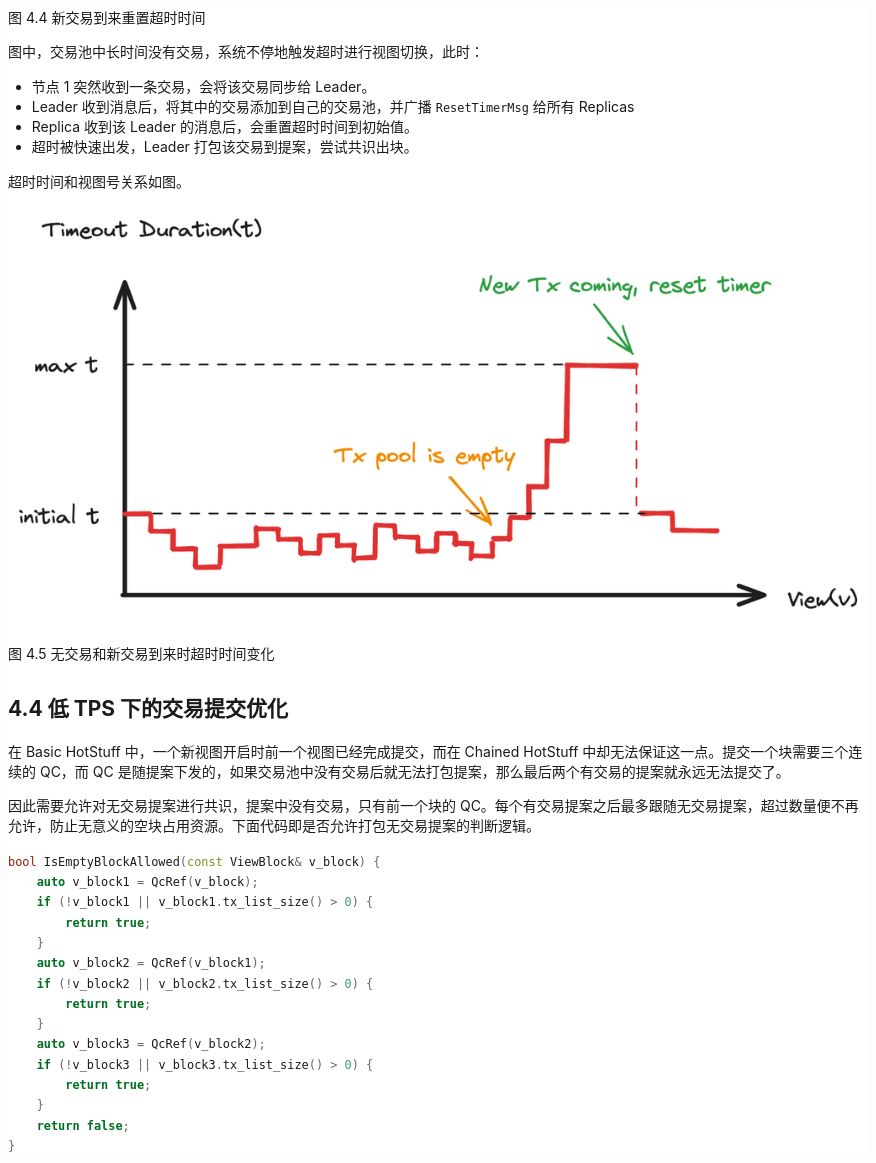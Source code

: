 图 4.4 新交易到来重置超时时间

图中，交易池中长时间没有交易，系统不停地触发超时进行视图切换，此时：

- 节点 1 突然收到一条交易，会将该交易同步给 Leader。
- Leader 收到消息后，将其中的交易添加到自己的交易池，并广播 `ResetTimerMsg` 给所有 Replicas
- Replica 收到该 Leader 的消息后，会重置超时时间到初始值。
- 超时被快速出发，Leader 打包该交易到提案，尝试共识出块。

超时时间和视图号关系如图。

![Untitled](/assets/images/shardora-hotstuff-img/Untitled%2026.png)

图 4.5 无交易和新交易到来时超时时间变化

## 4.4 低 TPS 下的交易提交优化

在 Basic HotStuff 中，一个新视图开启时前一个视图已经完成提交，而在 Chained HotStuff 中却无法保证这一点。提交一个块需要三个连续的 QC，而 QC 是随提案下发的，如果交易池中没有交易后就无法打包提案，那么最后两个有交易的提案就永远无法提交了。

因此需要允许对无交易提案进行共识，提案中没有交易，只有前一个块的 QC。每个有交易提案之后最多跟随无交易提案，超过数量便不再允许，防止无意义的空块占用资源。下面代码即是否允许打包无交易提案的判断逻辑。

```cpp
bool IsEmptyBlockAllowed(const ViewBlock& v_block) {
    auto v_block1 = QcRef(v_block);
    if (!v_block1 || v_block1.tx_list_size() > 0) {
        return true;
    }
    auto v_block2 = QcRef(v_block1);
    if (!v_block2 || v_block2.tx_list_size() > 0) {
        return true;
    }
    auto v_block3 = QcRef(v_block2);
    if (!v_block3 || v_block3.tx_list_size() > 0) {
        return true;
    }
    return false;
}
```
